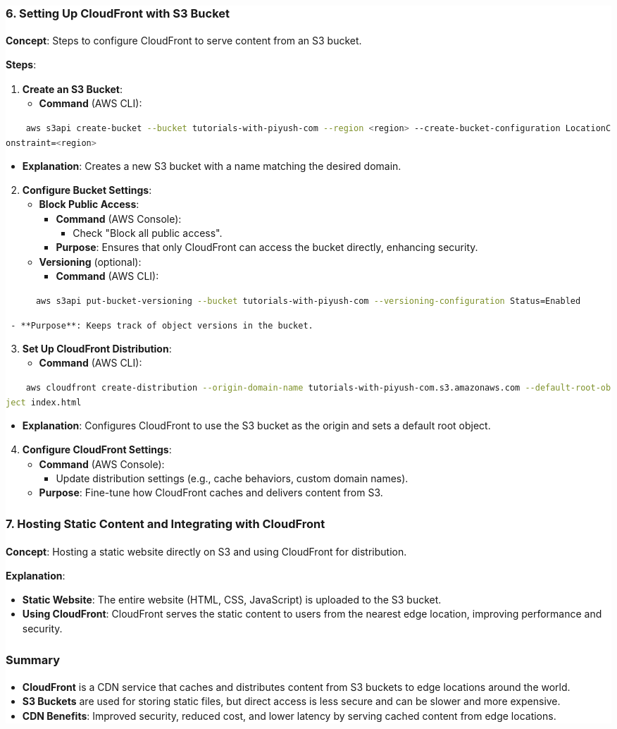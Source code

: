 ### 6. **Setting Up CloudFront with S3 Bucket**

**Concept**: Steps to configure CloudFront to serve content from an S3 bucket.

**Steps**:

1. **Create an S3 Bucket**:
   - **Command** (AWS CLI):
 ```bash
     aws s3api create-bucket --bucket tutorials-with-piyush-com --region <region> --create-bucket-configuration LocationConstraint=<region>
 ```
   - **Explanation**: Creates a new S3 bucket with a name matching the desired domain.

2. **Configure Bucket Settings**:
   - **Block Public Access**:
     - **Command** (AWS Console):
       - Check "Block all public access".
     - **Purpose**: Ensures that only CloudFront can access the bucket directly, enhancing security.
   - **Versioning** (optional):
     - **Command** (AWS CLI):
 ```bash
       aws s3api put-bucket-versioning --bucket tutorials-with-piyush-com --versioning-configuration Status=Enabled
 ```
     - **Purpose**: Keeps track of object versions in the bucket.

3. **Set Up CloudFront Distribution**:
   - **Command** (AWS CLI):
 ```bash
     aws cloudfront create-distribution --origin-domain-name tutorials-with-piyush-com.s3.amazonaws.com --default-root-object index.html
 ```
   - **Explanation**: Configures CloudFront to use the S3 bucket as the origin and sets a default root object.

4. **Configure CloudFront Settings**:
   - **Command** (AWS Console):
     - Update distribution settings (e.g., cache behaviors, custom domain names).
   - **Purpose**: Fine-tune how CloudFront caches and delivers content from S3.

### 7. **Hosting Static Content and Integrating with CloudFront**

**Concept**: Hosting a static website directly on S3 and using CloudFront for distribution.

**Explanation**:
- **Static Website**: The entire website (HTML, CSS, JavaScript) is uploaded to the S3 bucket.
- **Using CloudFront**: CloudFront serves the static content to users from the nearest edge location, improving performance and security.

### Summary

- **CloudFront** is a CDN service that caches and distributes content from S3 buckets to edge locations around the world.
- **S3 Buckets** are used for storing static files, but direct access is less secure and can be slower and more expensive.
- **CDN Benefits**: Improved security, reduced cost, and lower latency by serving cached content from edge locations.
